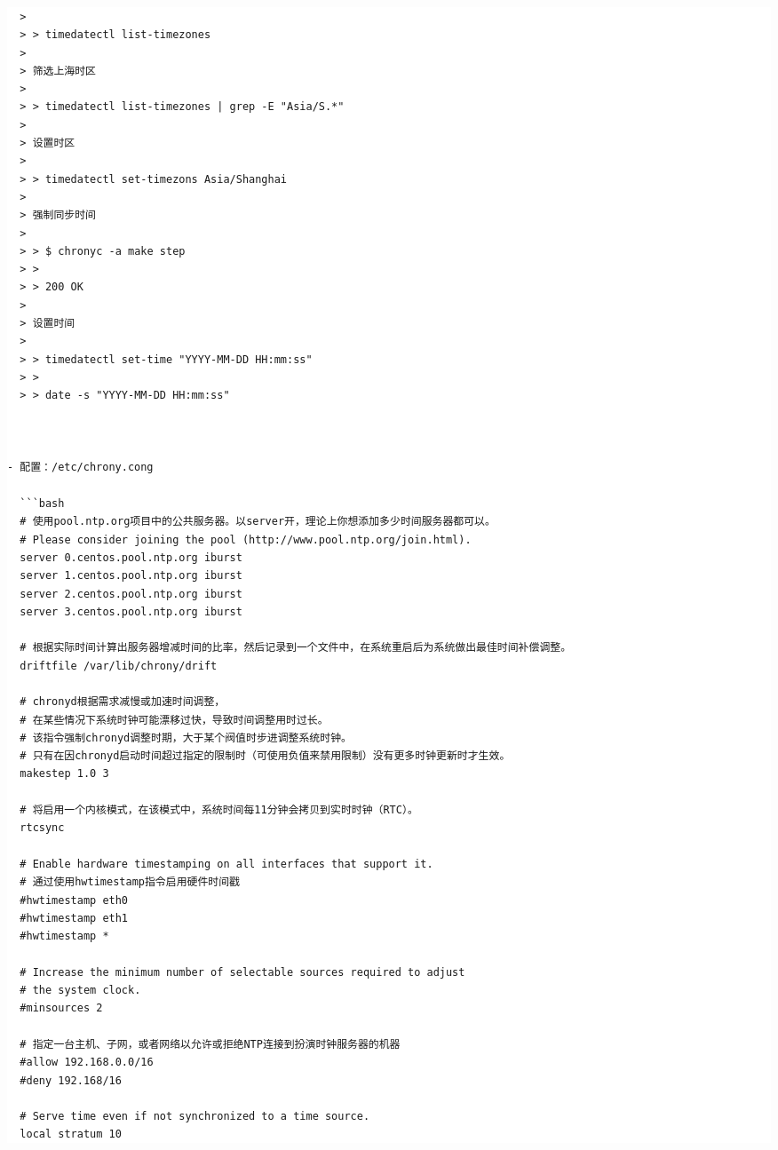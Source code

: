   ```
    >
    > > timedatectl list-timezones
    >
    > 筛选上海时区
    >
    > > timedatectl list-timezones | grep -E "Asia/S.*"
    >
    > 设置时区
    >
    > > timedatectl set-timezons Asia/Shanghai
    >
    > 强制同步时间
    >
    > > $ chronyc -a make step
    > >
    > > 200 OK
    >
    > 设置时间
    >
    > > timedatectl set-time "YYYY-MM-DD HH:mm:ss"
    > >
    > > date -s "YYYY-MM-DD HH:mm:ss"

    

  - 配置：/etc/chrony.cong

    ```bash
    # 使用pool.ntp.org项目中的公共服务器。以server开，理论上你想添加多少时间服务器都可以。
    # Please consider joining the pool (http://www.pool.ntp.org/join.html).
    server 0.centos.pool.ntp.org iburst
    server 1.centos.pool.ntp.org iburst
    server 2.centos.pool.ntp.org iburst
    server 3.centos.pool.ntp.org iburst
     
    # 根据实际时间计算出服务器增减时间的比率，然后记录到一个文件中，在系统重启后为系统做出最佳时间补偿调整。
    driftfile /var/lib/chrony/drift
     
    # chronyd根据需求减慢或加速时间调整，
    # 在某些情况下系统时钟可能漂移过快，导致时间调整用时过长。
    # 该指令强制chronyd调整时期，大于某个阀值时步进调整系统时钟。
    # 只有在因chronyd启动时间超过指定的限制时（可使用负值来禁用限制）没有更多时钟更新时才生效。
    makestep 1.0 3
     
    # 将启用一个内核模式，在该模式中，系统时间每11分钟会拷贝到实时时钟（RTC）。
    rtcsync
     
    # Enable hardware timestamping on all interfaces that support it.
    # 通过使用hwtimestamp指令启用硬件时间戳
    #hwtimestamp eth0
    #hwtimestamp eth1
    #hwtimestamp *
     
    # Increase the minimum number of selectable sources required to adjust
    # the system clock.
    #minsources 2
     
    # 指定一台主机、子网，或者网络以允许或拒绝NTP连接到扮演时钟服务器的机器
    #allow 192.168.0.0/16
    #deny 192.168/16
     
    # Serve time even if not synchronized to a time source.
    local stratum 10
  ```